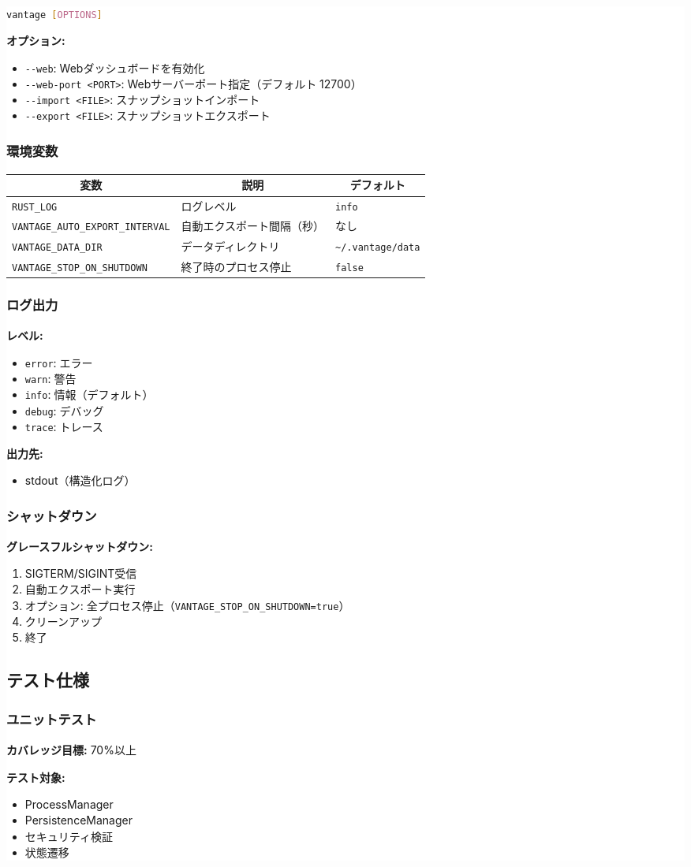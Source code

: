 ```bash
vantage [OPTIONS]
```

**オプション:**
- `--web`: Webダッシュボードを有効化
- `--web-port <PORT>`: Webサーバーポート指定（デフォルト 12700）
- `--import <FILE>`: スナップショットインポート
- `--export <FILE>`: スナップショットエクスポート

### 環境変数

| 変数 | 説明 | デフォルト |
|------|------|------------|
| `RUST_LOG` | ログレベル | `info` |
| `VANTAGE_AUTO_EXPORT_INTERVAL` | 自動エクスポート間隔（秒） | なし |
| `VANTAGE_DATA_DIR` | データディレクトリ | `~/.vantage/data` |
| `VANTAGE_STOP_ON_SHUTDOWN` | 終了時のプロセス停止 | `false` |

### ログ出力

**レベル:**
- `error`: エラー
- `warn`: 警告
- `info`: 情報（デフォルト）
- `debug`: デバッグ
- `trace`: トレース

**出力先:**
- stdout（構造化ログ）

### シャットダウン

**グレースフルシャットダウン:**
1. SIGTERM/SIGINT受信
2. 自動エクスポート実行
3. オプション: 全プロセス停止（`VANTAGE_STOP_ON_SHUTDOWN=true`）
4. クリーンアップ
5. 終了

## テスト仕様

### ユニットテスト

**カバレッジ目標:** 70%以上

**テスト対象:**
- ProcessManager
- PersistenceManager
- セキュリティ検証
- 状態遷移
